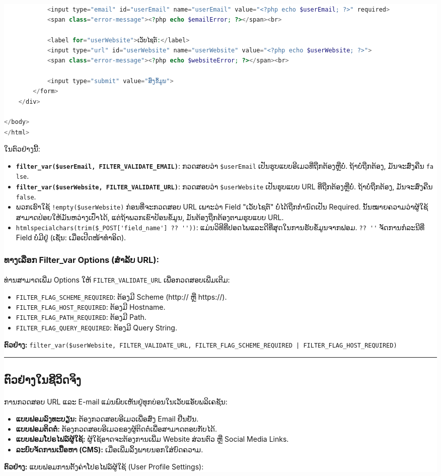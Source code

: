 ```php
            <input type="email" id="userEmail" name="userEmail" value="<?php echo $userEmail; ?>" required>
            <span class="error-message"><?php echo $emailError; ?></span><br>

            <label for="userWebsite">ເວັບໄຊຕ໌:</label>
            <input type="url" id="userWebsite" name="userWebsite" value="<?php echo $userWebsite; ?>">
            <span class="error-message"><?php echo $websiteError; ?></span><br>

            <input type="submit" value="ສົ່ງຂໍ້ມູນ">
        </form>
    </div>

</body>
</html>
```

ໃນຕົວຢ່າງນີ້:

  * **`filter_var($userEmail, FILTER_VALIDATE_EMAIL)`**: ກວດສອບວ່າ `$userEmail` ເປັນຮູບແບບອີເມວທີ່ຖືກຕ້ອງຫຼືບໍ່. ຖ້າບໍ່ຖືກຕ້ອງ, ມັນຈະສົ່ງຄືນ `false`.
  * **`filter_var($userWebsite, FILTER_VALIDATE_URL)`**: ກວດສອບວ່າ `$userWebsite` ເປັນຮູບແບບ URL ທີ່ຖືກຕ້ອງຫຼືບໍ່. ຖ້າບໍ່ຖືກຕ້ອງ, ມັນຈະສົ່ງຄືນ `false`.
  * ພວກເຮົາໃຊ້ `!empty($userWebsite)` ກ່ອນທີ່ຈະກວດສອບ URL ເພາະວ່າ Field "ເວັບໄຊຕ໌" ບໍ່ໄດ້ຖືກກໍານົດເປັນ Required. ນັ້ນໝາຍຄວາມວ່າຜູ້ໃຊ້ສາມາດປ່ອຍໃຫ້ມັນຫວ່າງເປົ່າໄດ້, ແຕ່ຖ້າພວກເຂົາປ້ອນຂໍ້ມູນ, ມັນຕ້ອງຖືກຕ້ອງຕາມຮູບແບບ URL.
  * `htmlspecialchars(trim($_POST['field_name'] ?? ''))`: ແມ່ນວິທີທີ່ປອດໄພແລະດີທີ່ສຸດໃນການຮັບຂໍ້ມູນຈາກຟອມ. `?? ''` ຈັດການກໍລະນີທີ່ Field ບໍ່ມີຢູ່ (ເຊັ່ນ: ເມື່ອເປີດໜ້າທໍາອິດ).

### ທາງເລືອກ Filter\_var Options (ສຳລັບ URL):

ທ່ານສາມາດເພີ່ມ Options ໃຫ້ `FILTER_VALIDATE_URL` ເພື່ອກວດສອບເພີ່ມເຕີມ:

  * `FILTER_FLAG_SCHEME_REQUIRED`: ຕ້ອງມີ Scheme (http:// ຫຼື https://).
  * `FILTER_FLAG_HOST_REQUIRED`: ຕ້ອງມີ Hostname.
  * `FILTER_FLAG_PATH_REQUIRED`: ຕ້ອງມີ Path.
  * `FILTER_FLAG_QUERY_REQUIRED`: ຕ້ອງມີ Query String.

**ຕົວຢ່າງ:** `filter_var($userWebsite, FILTER_VALIDATE_URL, FILTER_FLAG_SCHEME_REQUIRED | FILTER_FLAG_HOST_REQUIRED)`

-----

## ຕົວຢ່າງໃນຊີວິດຈິງ

ການກວດສອບ URL ແລະ E-mail ແມ່ນພົບເຫັນຢູ່ທຸກບ່ອນໃນເວັບແອັບພລິເຄຊັນ:

  * **ແບບຟອມລົງທະບຽນ:** ຕ້ອງກວດສອບອີເມວເພື່ອສົ່ງ Email ຢືນຢັນ.
  * **ແບບຟອມຕິດຕໍ່:** ຕ້ອງກວດສອບອີເມວຂອງຜູ້ຕິດຕໍ່ເພື່ອສາມາດຕອບກັບໄດ້.
  * **ແບບຟອມໂປຣໄຟລ໌ຜູ້ໃຊ້:** ຜູ້ໃຊ້ອາດຈະຕ້ອງການເພີ່ມ Website ສ່ວນຕົວ ຫຼື Social Media Links.
  * **ລະບົບຈັດການເນື້ອຫາ (CMS):** ເມື່ອເພີ່ມລິ້ງພາຍນອກໃສ່ບົດຄວາມ.

**ຕົວຢ່າງ:** ແບບຟອມການຕັ້ງຄ່າໂປຣໄຟລ໌ຜູ້ໃຊ້ (User Profile Settings):
